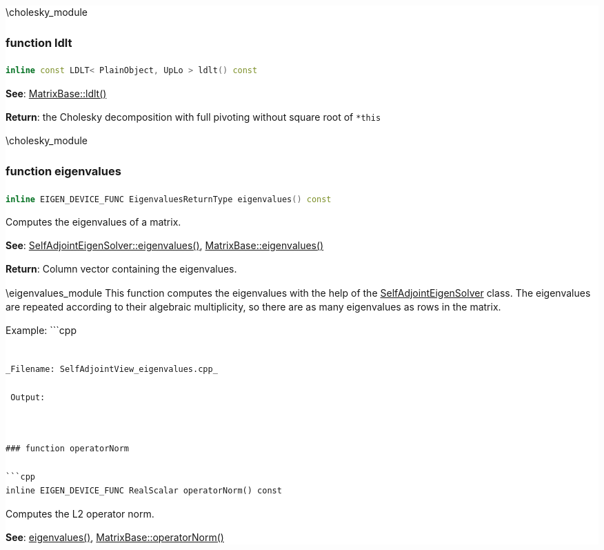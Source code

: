 \cholesky_module 


### function ldlt

```cpp
inline const LDLT< PlainObject, UpLo > ldlt() const
```


**See**: <a href="http://example.org/classes/classeigen_1_1matrixbase/#function-ldlt">MatrixBase::ldlt()</a>

**Return**: the Cholesky decomposition with full pivoting without square root of <code>&#42;this</code>

\cholesky_module 


### function eigenvalues

```cpp
inline EIGEN_DEVICE_FUNC EigenvaluesReturnType eigenvalues() const
```

Computes the eigenvalues of a matrix. 

**See**: <a href="http://example.org/classes/classeigen_1_1selfadjointeigensolver/#function-eigenvalues">SelfAdjointEigenSolver::eigenvalues()</a>, <a href="http://example.org/classes/classeigen_1_1matrixbase/#function-eigenvalues">MatrixBase::eigenvalues()</a>

**Return**: Column vector containing the eigenvalues.


\eigenvalues_module This function computes the eigenvalues with the help of the <a href="http://example.org/classes/classeigen_1_1selfadjointeigensolver/">SelfAdjointEigenSolver</a> class. The eigenvalues are repeated according to their algebraic multiplicity, so there are as many eigenvalues as rows in the matrix.

Example: ```cpp

```

_Filename: SelfAdjointView_eigenvalues.cpp_

 Output: 

```
```


### function operatorNorm

```cpp
inline EIGEN_DEVICE_FUNC RealScalar operatorNorm() const
```

Computes the L2 operator norm. 

**See**: <a href="http://example.org/classes/classeigen_1_1selfadjointview/#function-eigenvalues">eigenvalues()</a>, <a href="http://example.org/classes/classeigen_1_1matrixbase/#function-operatornorm">MatrixBase::operatorNorm()</a>
